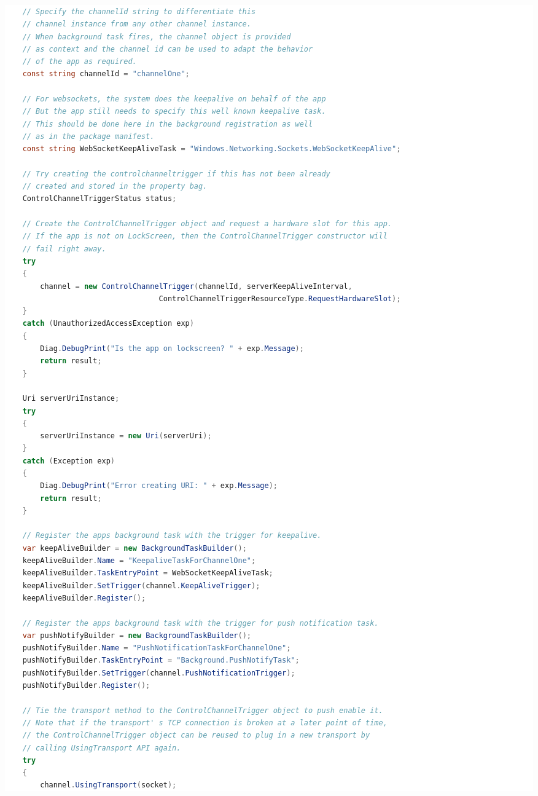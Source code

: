 ```csharp
    // Specify the channelId string to differentiate this
    // channel instance from any other channel instance.
    // When background task fires, the channel object is provided
    // as context and the channel id can be used to adapt the behavior
    // of the app as required.
    const string channelId = "channelOne";

    // For websockets, the system does the keepalive on behalf of the app
    // But the app still needs to specify this well known keepalive task.
    // This should be done here in the background registration as well 
    // as in the package manifest.
    const string WebSocketKeepAliveTask = "Windows.Networking.Sockets.WebSocketKeepAlive";

    // Try creating the controlchanneltrigger if this has not been already 
    // created and stored in the property bag.
    ControlChannelTriggerStatus status;
    
    // Create the ControlChannelTrigger object and request a hardware slot for this app.
    // If the app is not on LockScreen, then the ControlChannelTrigger constructor will 
    // fail right away.
    try
    {
        channel = new ControlChannelTrigger(channelId, serverKeepAliveInterval,
                                   ControlChannelTriggerResourceType.RequestHardwareSlot);
    }
    catch (UnauthorizedAccessException exp)
    {
        Diag.DebugPrint("Is the app on lockscreen? " + exp.Message);
        return result;
    }

    Uri serverUriInstance;
    try
    {
        serverUriInstance = new Uri(serverUri);
    }
    catch (Exception exp)
    {
        Diag.DebugPrint("Error creating URI: " + exp.Message);
        return result;
    }

    // Register the apps background task with the trigger for keepalive.
    var keepAliveBuilder = new BackgroundTaskBuilder();
    keepAliveBuilder.Name = "KeepaliveTaskForChannelOne";
    keepAliveBuilder.TaskEntryPoint = WebSocketKeepAliveTask;
    keepAliveBuilder.SetTrigger(channel.KeepAliveTrigger);
    keepAliveBuilder.Register();

    // Register the apps background task with the trigger for push notification task.
    var pushNotifyBuilder = new BackgroundTaskBuilder();
    pushNotifyBuilder.Name = "PushNotificationTaskForChannelOne";
    pushNotifyBuilder.TaskEntryPoint = "Background.PushNotifyTask";
    pushNotifyBuilder.SetTrigger(channel.PushNotificationTrigger);
    pushNotifyBuilder.Register();

    // Tie the transport method to the ControlChannelTrigger object to push enable it.
    // Note that if the transport' s TCP connection is broken at a later point of time,
    // the ControlChannelTrigger object can be reused to plug in a new transport by
    // calling UsingTransport API again.
    try
    {
        channel.UsingTransport(socket);
```